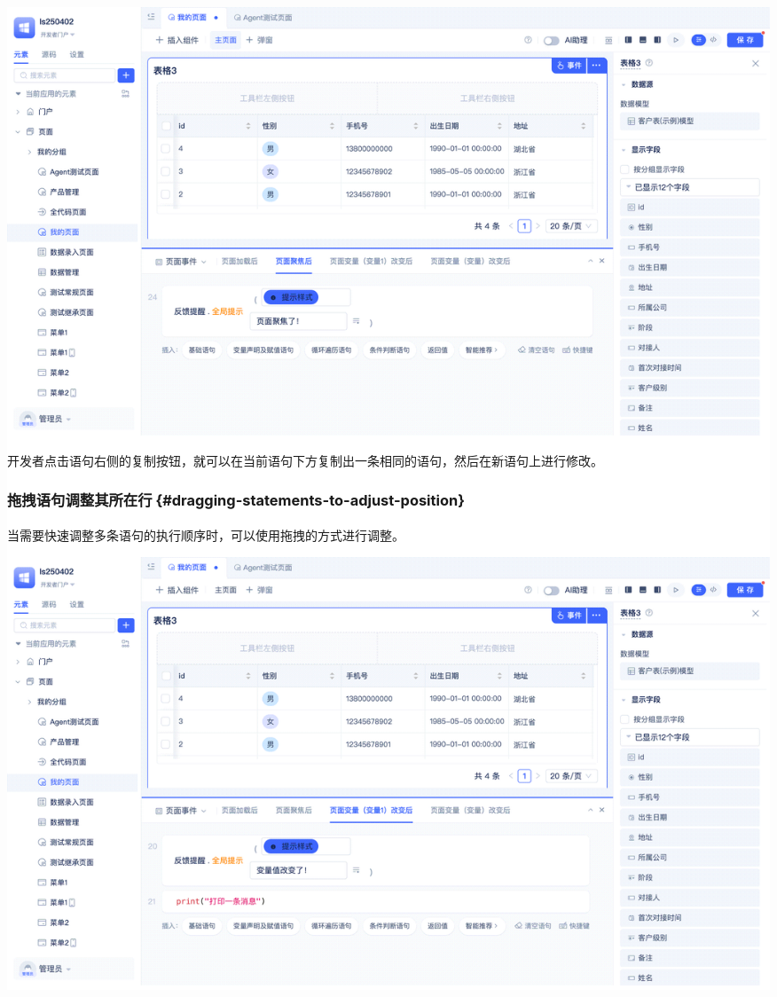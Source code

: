 ![复制语句](./imgs/copy-statement.gif)

开发者点击语句右侧的复制按钮，就可以在当前语句下方复制出一条相同的语句，然后在新语句上进行修改。

### 拖拽语句调整其所在行 {#dragging-statements-to-adjust-position}
当需要快速调整多条语句的执行顺序时，可以使用拖拽的方式进行调整。

![拖拽移动函数语句](./imgs/drag-move-function-statement.gif)
